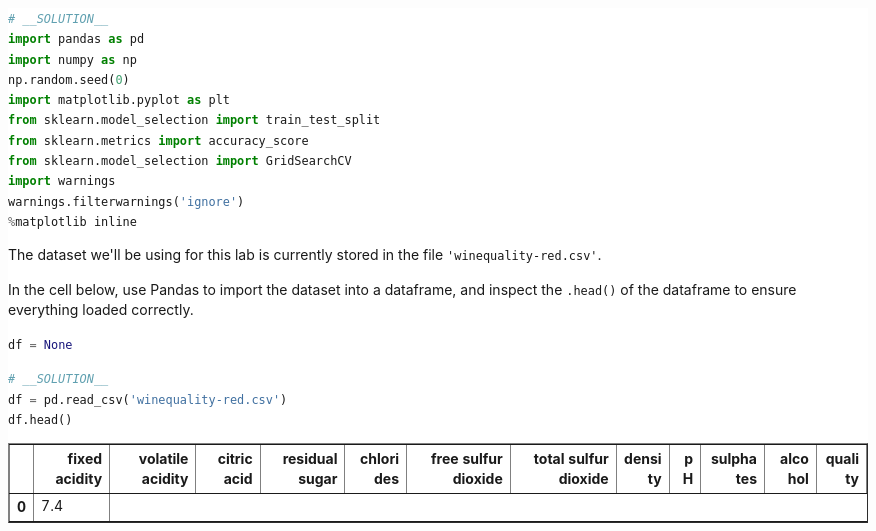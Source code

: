 
```python
# __SOLUTION__ 
import pandas as pd
import numpy as np
np.random.seed(0)
import matplotlib.pyplot as plt
from sklearn.model_selection import train_test_split
from sklearn.metrics import accuracy_score
from sklearn.model_selection import GridSearchCV
import warnings
warnings.filterwarnings('ignore')
%matplotlib inline
```

The dataset we'll be using for this lab is currently stored in the file `'winequality-red.csv'`.  

In the cell below, use Pandas to import the dataset into a dataframe, and inspect the `.head()` of the dataframe to ensure everything loaded correctly. 


```python
df = None
```


```python
# __SOLUTION__ 
df = pd.read_csv('winequality-red.csv')
df.head()
```




<div>
<style scoped>
    .dataframe tbody tr th:only-of-type {
        vertical-align: middle;
    }

    .dataframe tbody tr th {
        vertical-align: top;
    }

    .dataframe thead th {
        text-align: right;
    }
</style>
<table border="1" class="dataframe">
  <thead>
    <tr style="text-align: right;">
      <th></th>
      <th>fixed acidity</th>
      <th>volatile acidity</th>
      <th>citric acid</th>
      <th>residual sugar</th>
      <th>chlorides</th>
      <th>free sulfur dioxide</th>
      <th>total sulfur dioxide</th>
      <th>density</th>
      <th>pH</th>
      <th>sulphates</th>
      <th>alcohol</th>
      <th>quality</th>
    </tr>
  </thead>
  <tbody>
    <tr>
      <th>0</th>
      <td>7.4</td>